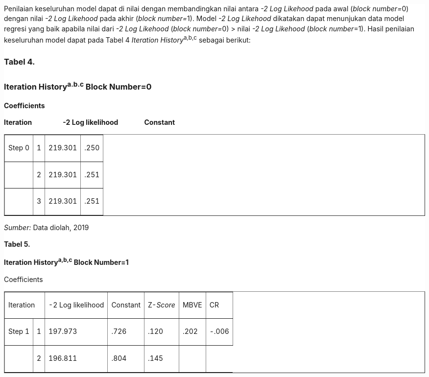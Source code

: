 <p><span class="font7">Penilaian keseluruhan model dapat di nilai dengan membandingkan nilai antara </span><span class="font7" style="font-style:italic;">-2 Log Likehood</span><span class="font7"> pada awal (</span><span class="font7" style="font-style:italic;">block number=</span><span class="font7">0) dengan nilai </span><span class="font7" style="font-style:italic;">-2 Log Likehood </span><span class="font7">pada akhir (</span><span class="font7" style="font-style:italic;">block number=</span><span class="font7">1). Model </span><span class="font7" style="font-style:italic;">-2 Log Likehood</span><span class="font7"> dikatakan dapat menunjukan data model regresi yang baik apabila nilai dari </span><span class="font7" style="font-style:italic;">-2 Log Likehood</span><span class="font7"> (</span><span class="font7" style="font-style:italic;">block number=</span><span class="font7">0) &gt;&nbsp;nilai </span><span class="font7" style="font-style:italic;">-2 Log Likehood</span><span class="font7"> (</span><span class="font7" style="font-style:italic;">block number</span><span class="font7">=1). Hasil penilaian keseluruhan model dapat pada Tabel 4 </span><span class="font7" style="font-style:italic;">Iteration History</span><span class="font7"><sup>a,b,c</sup> sebagai berikut:</span></p>
<h3><a name="bookmark22"></a><span class="font7" style="font-weight:bold;"><a name="bookmark23"></a>Tabel 4.</span><br><br><span class="font7" style="font-weight:bold;"><a name="bookmark24"></a>Iteration History<sup>a.b.c</sup> Block Number=0</span></h3>
<p><span class="font5" style="font-weight:bold;">Coefficients</span></p>
<p><span class="font5" style="font-weight:bold;">Iteration &nbsp;&nbsp;&nbsp;&nbsp;&nbsp;&nbsp;&nbsp;&nbsp;&nbsp;&nbsp;&nbsp;&nbsp;&nbsp;&nbsp;&nbsp;&nbsp;&nbsp;&nbsp;-2 Log likelihood &nbsp;&nbsp;&nbsp;&nbsp;&nbsp;&nbsp;&nbsp;&nbsp;&nbsp;&nbsp;&nbsp;&nbsp;&nbsp;&nbsp;&nbsp;Constant</span></p>
<table border="1">
<tr><td style="vertical-align:bottom;">
<p><span class="font5">Step 0</span></p></td><td style="vertical-align:bottom;">
<p><span class="font5">1</span></p></td><td style="vertical-align:bottom;">
<p><span class="font5">219.301</span></p></td><td style="vertical-align:bottom;">
<p><span class="font5">.250</span></p></td></tr>
<tr><td style="vertical-align:top;"></td><td style="vertical-align:bottom;">
<p><span class="font5">2</span></p></td><td style="vertical-align:bottom;">
<p><span class="font5">219.301</span></p></td><td style="vertical-align:bottom;">
<p><span class="font5">.251</span></p></td></tr>
<tr><td style="vertical-align:top;"></td><td style="vertical-align:middle;">
<p><span class="font5">3</span></p></td><td style="vertical-align:middle;">
<p><span class="font5">219.301</span></p></td><td style="vertical-align:middle;">
<p><span class="font5">.251</span></p></td></tr>
</table>
<p><span class="font5" style="font-style:italic;">Sumber:</span><span class="font5"> Data diolah, 2019</span></p>
<p><span class="font7" style="font-weight:bold;">Tabel 5.</span></p>
<p><span class="font7" style="font-weight:bold;">Iteration History<sup>a,b,c</sup> Block Number=1</span></p>
<p><span class="font5">Coefficients</span></p>
<table border="1">
<tr><td colspan="2" style="vertical-align:top;">
<p><span class="font5">Iteration</span></p></td><td style="vertical-align:top;">
<p><span class="font5">-2 Log likelihood</span></p></td><td style="vertical-align:top;">
<p><span class="font5">Constant</span></p></td><td style="vertical-align:top;">
<p><span class="font5">Z-</span><span class="font5" style="font-style:italic;">Score</span></p></td><td style="vertical-align:top;">
<p><span class="font5">MBVE</span></p></td><td style="vertical-align:top;">
<p><span class="font5">CR</span></p></td></tr>
<tr><td style="vertical-align:middle;">
<p><span class="font5">Step 1</span></p></td><td style="vertical-align:middle;">
<p><span class="font5">1</span></p></td><td style="vertical-align:middle;">
<p><span class="font5">197.973</span></p></td><td style="vertical-align:middle;">
<p><span class="font5">.726</span></p></td><td style="vertical-align:middle;">
<p><span class="font5">.120</span></p></td><td style="vertical-align:middle;">
<p><span class="font5">.202</span></p></td><td style="vertical-align:middle;">
<p><span class="font5">-.006</span></p></td></tr>
<tr><td style="vertical-align:top;"></td><td style="vertical-align:middle;">
<p><span class="font5">2</span></p></td><td style="vertical-align:middle;">
<p><span class="font5">196.811</span></p></td><td style="vertical-align:middle;">
<p><span class="font5">.804</span></p></td><td style="vertical-align:middle;">
<p><span class="font5">.145</span></p></td><td style="vertical-align:middle;">